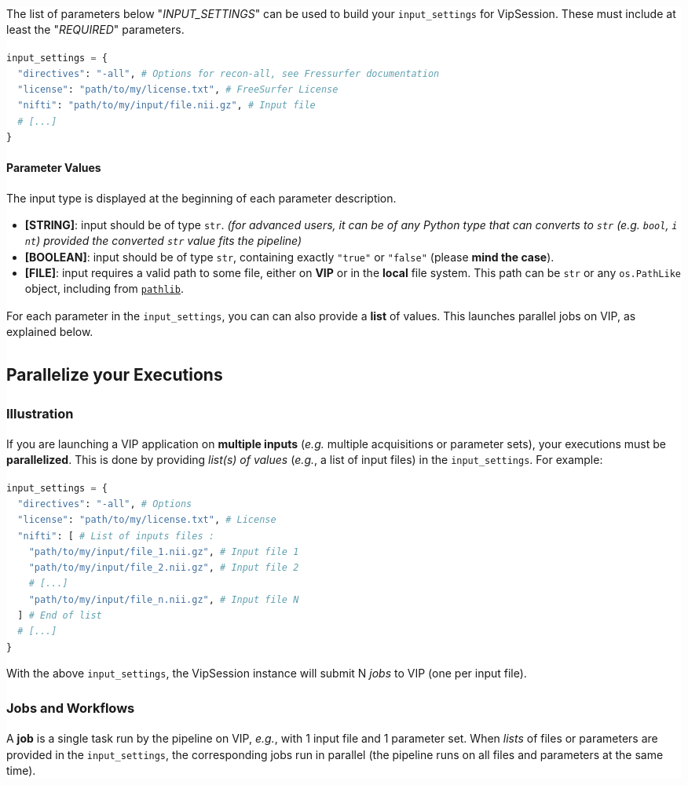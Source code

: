 The list of parameters below "*INPUT_SETTINGS*" can be used to build your `input_settings` for VipSession. These must include at least the "*REQUIRED*" parameters.
```python
input_settings = {
  "directives": "-all", # Options for recon-all, see Fressurfer documentation
  "license": "path/to/my/license.txt", # FreeSurfer License
  "nifti": "path/to/my/input/file.nii.gz", # Input file
  # [...]
}
```

#### Parameter Values

The input type is displayed at the beginning of each parameter description.
- **[STRING]**: input should be of type `str`. *(for advanced users, it can be of any Python type that can converts to `str` (*e.g.* `bool`, `int`) provided the converted `str` value fits the pipeline)*
- **[BOOLEAN]**: input should be of type `str`, containing exactly `"true"` or `"false"` (please **mind the case**).
- **[FILE]**: input requires a valid path to some file, either on **VIP** or in the **local** file system. This path can be `str` or any `os.PathLike` object, including from [`pathlib`](https://docs.python.org/3/library/pathlib.html).

For each parameter in the `input_settings`, you can can also provide a **list** of values. This launches parallel jobs on VIP, as explained below.

## Parallelize your Executions
[parallelize]: #parallelize-your-executions "Parallelize your Executions"

### Illustration

If you are launching a VIP application on **multiple inputs** (*e.g.* multiple acquisitions or parameter sets), your executions must be **parallelized**. This is done by providing *list(s) of values* (*e.g.*, a list of input files) in the `input_settings`. For example:
```python
input_settings = {
  "directives": "-all", # Options
  "license": "path/to/my/license.txt", # License
  "nifti": [ # List of inputs files :
    "path/to/my/input/file_1.nii.gz", # Input file 1
    "path/to/my/input/file_2.nii.gz", # Input file 2
    # [...]
    "path/to/my/input/file_n.nii.gz", # Input file N
  ] # End of list
  # [...]
}
```
With the above `input_settings`, the VipSession instance will submit N *jobs* to VIP (one per input file). 

### Jobs and Workflows

A **job** is a single task run by the pipeline on VIP, *e.g.*, with 1 input file and 1 parameter set. When *lists* of files or parameters are provided in the `input_settings`, the corresponding jobs run in parallel (the pipeline runs on all files and parameters at the same time).


[vip-portal]: https://vip.creatis.insa-lyon.fr/ "https://vip.creatis.insa-lyon.fr/"
[vipsession-tutorial]: #examples/tutorials/demo-vipsession.ipynb "VipSession Tutorial"
[get-started]: #get-started "Get Started"
[steps]: #basic-steps "Basic Steps"
[shortcuts]: #use-vipsession-shortcuts "Use VipSession Shortcuts"
[show_pipeline]: #use-show_pipeline-to-set-vipsession-inputs "Use show_pipeline() to Set VipSession Inputs"
[backup]: #use-vipsession-backup "Use VipSession Backup"
[progress]: #run-a-session-intermittently "Run a Session Intermittently"
[finished]: #relaunch-a-finished-session "Relaunch a Finished Session"
[manipulate-properties]: #manipulate-vipsession-properties "Manipulate VipSession Properties"
[multiple-sessions]: #run-multiple-sessions-on-the-same-dataset "Run Multiple Sessions on the Same Dataset"
